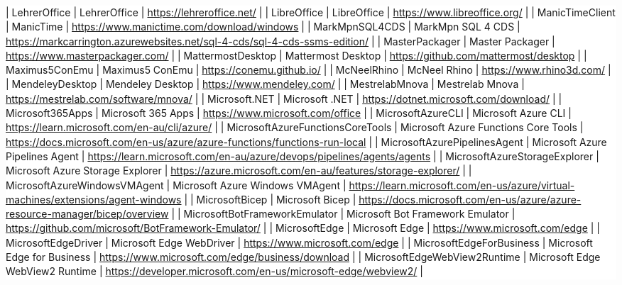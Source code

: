 | LehrerOffice                         | LehrerOffice                                                      | https://lehreroffice.net/                                                                                                                   |
| LibreOffice                          | LibreOffice                                                       | https://www.libreoffice.org/                                                                                                                |
| ManicTimeClient                      | ManicTime                                                         | https://www.manictime.com/download/windows                                                                                                  |
| MarkMpnSQL4CDS                       | MarkMpn SQL 4 CDS                                                 | https://markcarrington.azurewebsites.net/sql-4-cds/sql-4-cds-ssms-edition/                                                                  |
| MasterPackager                       | Master Packager                                                   | https://www.masterpackager.com/                                                                                                             |
| MattermostDesktop                    | Mattermost Desktop                                                | https://github.com/mattermost/desktop                                                                                                       |
| Maximus5ConEmu                       | Maximus5 ConEmu                                                   | https://conemu.github.io/                                                                                                                   |
| McNeelRhino                          | McNeel Rhino                                                      | https://www.rhino3d.com/                                                                                                                    |
| MendeleyDesktop                      | Mendeley Desktop                                                  | https://www.mendeley.com/                                                                                                                   |
| MestrelabMnova                       | Mestrelab Mnova                                                   | https://mestrelab.com/software/mnova/                                                                                                       |
| Microsoft.NET                        | Microsoft .NET                                                    | https://dotnet.microsoft.com/download/                                                                                                      |
| Microsoft365Apps                     | Microsoft 365 Apps                                                | https://www.microsoft.com/office                                                                                                            |
| MicrosoftAzureCLI                    | Microsoft Azure CLI                                               | https://learn.microsoft.com/en-au/cli/azure/                                                                                                |
| MicrosoftAzureFunctionsCoreTools     | Microsoft Azure Functions Core Tools                              | https://docs.microsoft.com/en-us/azure/azure-functions/functions-run-local                                                                  |
| MicrosoftAzurePipelinesAgent         | Microsoft Azure Pipelines Agent                                   | https://learn.microsoft.com/en-au/azure/devops/pipelines/agents/agents                                                                      |
| MicrosoftAzureStorageExplorer        | Microsoft Azure Storage Explorer                                  | https://azure.microsoft.com/en-au/features/storage-explorer/                                                                                |
| MicrosoftAzureWindowsVMAgent         | Microsoft Azure Windows VMAgent                                   | https://learn.microsoft.com/en-us/azure/virtual-machines/extensions/agent-windows                                                           |
| MicrosoftBicep                       | Microsoft Bicep                                                   | https://docs.microsoft.com/en-us/azure/azure-resource-manager/bicep/overview                                                                |
| MicrosoftBotFrameworkEmulator        | Microsoft Bot Framework Emulator                                  | https://github.com/microsoft/BotFramework-Emulator/                                                                                         |
| MicrosoftEdge                        | Microsoft Edge                                                    | https://www.microsoft.com/edge                                                                                                              |
| MicrosoftEdgeDriver                  | Microsoft Edge WebDriver                                          | https://www.microsoft.com/edge                                                                                                              |
| MicrosoftEdgeForBusiness             | Microsoft Edge for Business                                       | https://www.microsoft.com/edge/business/download                                                                                            |
| MicrosoftEdgeWebView2Runtime         | Microsoft Edge WebView2 Runtime                                   | https://developer.microsoft.com/en-us/microsoft-edge/webview2/                                                                              |